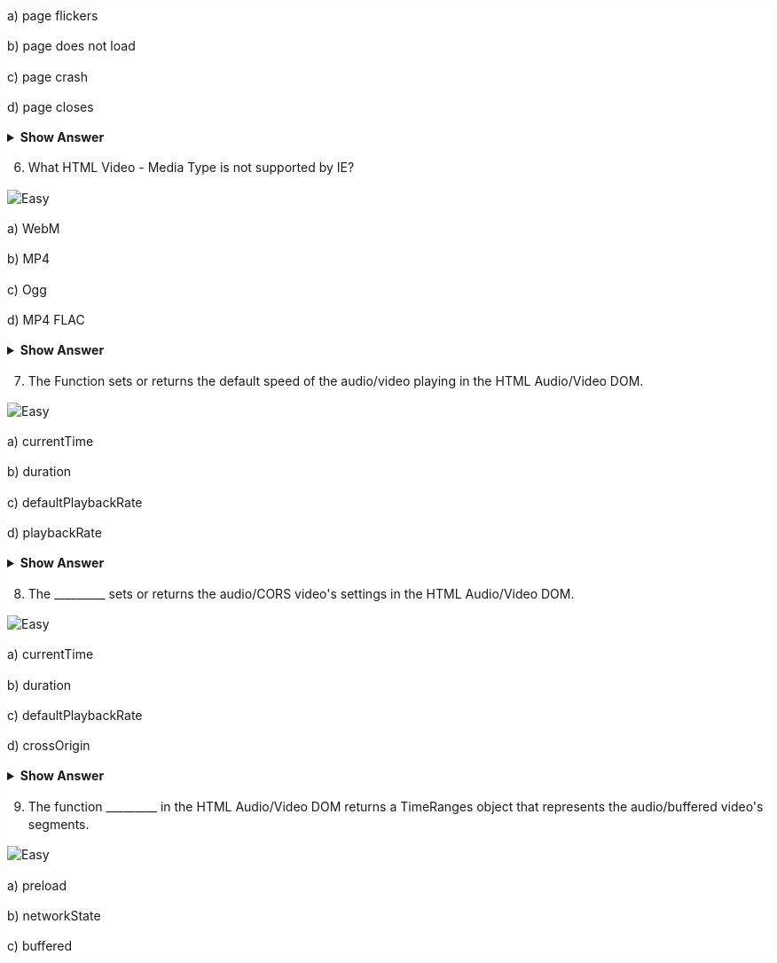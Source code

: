 a) page flickers

b) page does not load

c) page crash

d) page closes

<details><summary> <b> Show Answer </b> </summary></details>

6. What HTML Video - Media Type is not supported by IE?

![Easy](<https://github.com/revaturelabs/interviewquestions/blob/dev/ComplexityTags/simple%20(2).svg>)

a) WebM

b) MP4

c) Ogg

d) MP4 FLAC

<details><summary> <b> Show Answer </b> </summary></details>

7. The Function sets or returns the default speed of the audio/video playing in the HTML Audio/Video DOM.

![Easy](<https://github.com/revaturelabs/interviewquestions/blob/dev/ComplexityTags/simple%20(2).svg>)

a) currentTime

b) duration

c) defaultPlaybackRate

d) playbackRate

<details><summary> <b> Show Answer </b> </summary></details>

8. The _________ sets or returns the audio/CORS video's settings in the HTML Audio/Video DOM.

![Easy](<https://github.com/revaturelabs/interviewquestions/blob/dev/ComplexityTags/simple%20(2).svg>)

a) currentTime

b) duration

c) defaultPlaybackRate

d) crossOrigin
<details><summary> <b> Show Answer </b> </summary></details>

9. The function _________ in the HTML Audio/Video DOM returns a TimeRanges object that represents the audio/buffered video's segments.

![Easy](<https://github.com/revaturelabs/interviewquestions/blob/dev/ComplexityTags/simple%20(2).svg>)

a) preload

b) networkState

c) buffered
